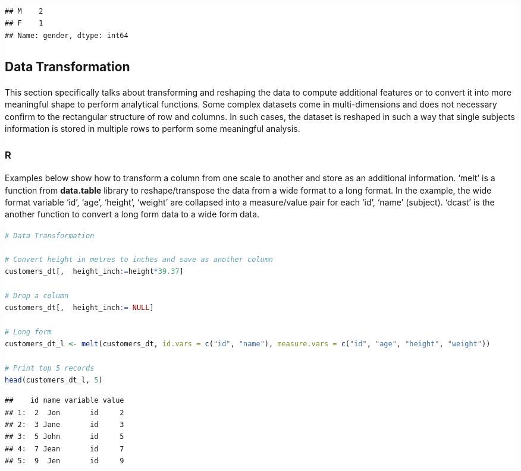     ## M    2
    ## F    1
    ## Name: gender, dtype: int64

## Data Transformation

This section specifically talks about transforming and reshaping the
data to compute additional features or to convert it into more
meaningful shape to perform analytical functions. Some complex datasets
come in multi-dimensions and does not necessary confirm to the
rectangular structure of row and columns. In such cases, the dataset is
reshaped in such a way that single subjects information is stored in
multiple rows to perform some meaningful analysis.

### R

Examples below show how to transform a column from one scale to another
and store as an additional information. ‘melt’ is a function from
**data.table** library to reshape/transpose the data from a wide format
to a long format. In the example, the wide format variable ‘id’, ‘age’,
‘height’, ‘weight’ are collapsed into a measure/value pair for each
‘id’, ‘name’ (subject). ‘dcast’ is the another function to convert a
long form data to a wide form data. <br>

``` r
# Data Transformation

# Convert height in metres to inches and save as another column
customers_dt[,  height_inch:=height*39.37]

# Drop a column
customers_dt[,  height_inch:= NULL]

# Long form
customers_dt_l <- melt(customers_dt, id.vars = c("id", "name"), measure.vars = c("id", "age", "height", "weight"))

# Print top 5 records
head(customers_dt_l, 5)
```

    ##    id name variable value
    ## 1:  2  Jon       id     2
    ## 2:  3 Jane       id     3
    ## 3:  5 John       id     5
    ## 4:  7 Jean       id     7
    ## 5:  9  Jen       id     9
